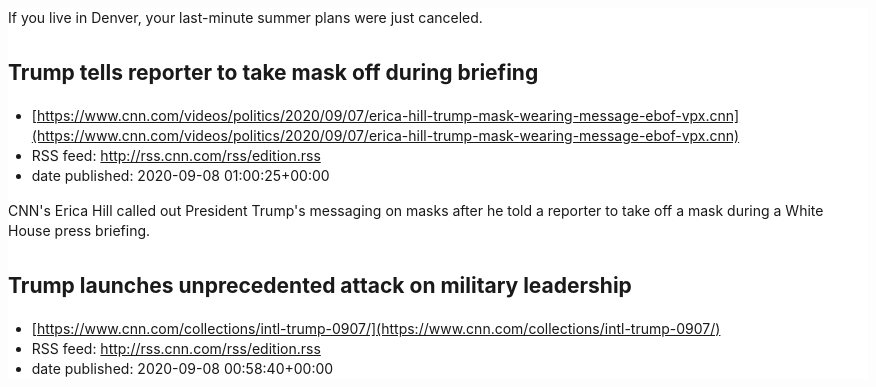 If you live in Denver, your last-minute summer plans were just canceled.

## Trump tells reporter to take mask off during briefing
 - [https://www.cnn.com/videos/politics/2020/09/07/erica-hill-trump-mask-wearing-message-ebof-vpx.cnn](https://www.cnn.com/videos/politics/2020/09/07/erica-hill-trump-mask-wearing-message-ebof-vpx.cnn)
 - RSS feed: http://rss.cnn.com/rss/edition.rss
 - date published: 2020-09-08 01:00:25+00:00

CNN's Erica Hill called out President Trump's messaging on masks after he told a reporter to take off a mask during a White House press briefing.

## Trump launches unprecedented attack on military leadership
 - [https://www.cnn.com/collections/intl-trump-0907/](https://www.cnn.com/collections/intl-trump-0907/)
 - RSS feed: http://rss.cnn.com/rss/edition.rss
 - date published: 2020-09-08 00:58:40+00:00



